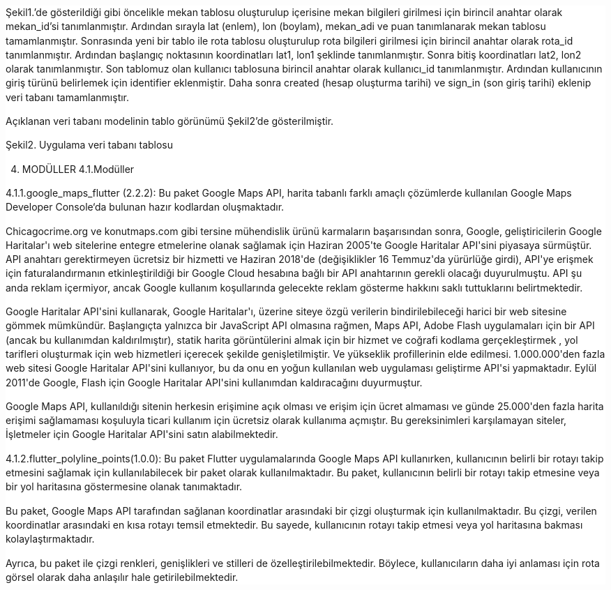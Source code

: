 Şekil1.’de gösterildiği gibi öncelikle mekan tablosu oluşturulup içerisine mekan bilgileri girilmesi için birincil anahtar olarak mekan_id’si tanımlanmıştır. Ardından sırayla lat (enlem), lon (boylam), mekan_adi ve puan tanımlanarak mekan tablosu tamamlanmıştır. Sonrasında yeni bir tablo ile rota tablosu oluşturulup rota bilgileri girilmesi için birincil anahtar olarak rota_id tanımlanmıştır. Ardından başlangıç noktasının koordinatları lat1, lon1 şeklinde tanımlanmıştır. Sonra bitiş koordinatları lat2, lon2 olarak tanımlanmıştır. Son tablomuz olan kullanıcı tablosuna birincil anahtar olarak kullanıcı_id tanımlanmıştır. Ardından kullanıcının giriş türünü belirlemek için identifier eklenmiştir. Daha sonra created (hesap oluşturma tarihi) ve sign_in (son giriş tarihi) eklenip veri tabanı tamamlanmıştır.

Açıklanan veri tabanı modelinin tablo görünümü Şekil2’de gösterilmiştir.
 
Şekil2. Uygulama veri tabanı tablosu


4. MODÜLLER
4.1.Modüller

4.1.1.google_maps_flutter (2.2.2):
 Bu paket Google Maps API, harita tabanlı farklı amaçlı çözümlerde kullanılan Google Maps Developer Console‘da bulunan hazır kodlardan oluşmaktadır.

Chicagocrime.org ve konutmaps.com gibi tersine mühendislik ürünü karmaların başarısından sonra, Google, geliştiricilerin Google Haritalar'ı web sitelerine entegre etmelerine olanak sağlamak için Haziran 2005'te Google Haritalar API'sini piyasaya sürmüştür. API anahtarı gerektirmeyen ücretsiz bir hizmetti ve Haziran 2018'de (değişiklikler 16 Temmuz'da yürürlüğe girdi), API'ye erişmek için faturalandırmanın etkinleştirildiği bir Google Cloud hesabına bağlı bir API anahtarının gerekli olacağı duyurulmuştu. API şu anda reklam içermiyor, ancak Google kullanım koşullarında gelecekte reklam gösterme hakkını saklı tuttuklarını belirtmektedir.

Google Haritalar API'sini kullanarak, Google Haritalar'ı, üzerine siteye özgü verilerin bindirilebileceği harici bir web sitesine gömmek mümkündür. Başlangıçta yalnızca bir JavaScript API olmasına rağmen, Maps API, Adobe Flash uygulamaları için bir API (ancak bu kullanımdan kaldırılmıştır), statik harita görüntülerini almak için bir hizmet ve coğrafi kodlama gerçekleştirmek , yol tarifleri oluşturmak için web hizmetleri içerecek şekilde genişletilmiştir. Ve yükseklik profillerinin elde edilmesi. 1.000.000'den fazla web sitesi Google Haritalar API'sini kullanıyor, bu da onu en yoğun kullanılan web uygulaması geliştirme API'si yapmaktadır. Eylül 2011'de Google, Flash için Google Haritalar API'sini kullanımdan kaldıracağını duyurmuştur. 

Google Maps API, kullanıldığı sitenin herkesin erişimine açık olması ve erişim için ücret almaması ve günde 25.000'den fazla harita erişimi sağlamaması koşuluyla ticari kullanım için ücretsiz olarak kullanıma açmıştır. Bu gereksinimleri karşılamayan siteler, İşletmeler için Google Haritalar API'sini satın alabilmektedir.

4.1.2.flutter_polyline_points(1.0.0): Bu paket Flutter uygulamalarında Google Maps API kullanırken, kullanıcının belirli bir rotayı takip etmesini sağlamak için kullanılabilecek bir paket olarak kullanılmaktadır. Bu paket, kullanıcının belirli bir rotayı takip etmesine veya bir yol haritasına göstermesine olanak tanımaktadır.

Bu paket, Google Maps API tarafından sağlanan koordinatlar arasındaki bir çizgi oluşturmak için kullanılmaktadır. Bu çizgi, verilen koordinatlar arasındaki en kısa rotayı temsil etmektedir. Bu sayede, kullanıcının rotayı takip etmesi veya yol haritasına bakması kolaylaştırmaktadır.

Ayrıca, bu paket ile çizgi renkleri, genişlikleri ve stilleri de özelleştirilebilmektedir. Böylece, kullanıcıların daha iyi anlaması için rota görsel olarak daha anlaşılır hale getirilebilmektedir.

